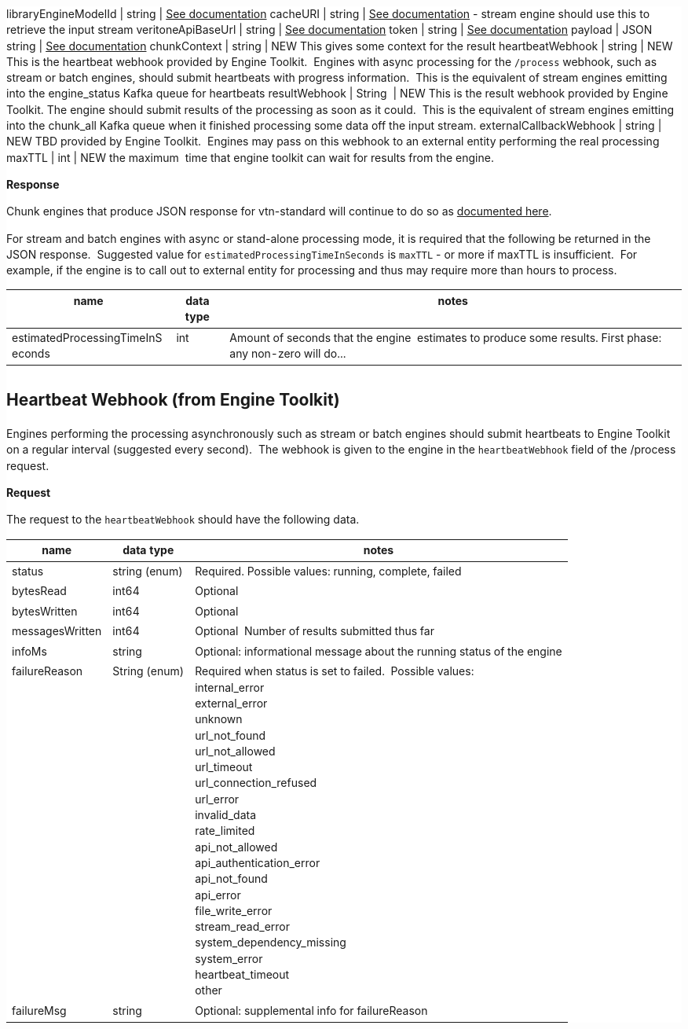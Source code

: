 libraryEngineModelId | string | [See documentation](https://docs.veritone.com/#/developer/engines/toolkit/?id=process-webhook)
cacheURI | string | [See documentation](https://docs.veritone.com/#/developer/engines/toolkit/?id=process-webhook) - stream engine should use this to retrieve the input stream
veritoneApiBaseUrl | string | [See documentation](https://docs.veritone.com/#/developer/engines/toolkit/?id=process-webhook)
token | string | [See documentation](https://docs.veritone.com/#/developer/engines/toolkit/?id=process-webhook)
payload | JSON string | [See documentation](https://docs.veritone.com/#/developer/engines/toolkit/?id=process-webhook)
chunkContext |  string | NEW This gives some context for the result
heartbeatWebhook | string | NEW This is the heartbeat webhook provided by Engine Toolkit.  Engines with async processing for the `/process` webhook, such as stream or batch engines, should submit heartbeats with progress information.  This is the equivalent of stream engines emitting into the engine_status Kafka queue for heartbeats
resultWebhook | String  | NEW This is the result webhook provided by Engine Toolkit. The engine should submit results of the processing as soon as it could.  This is the equivalent of stream engines emitting into the chunk_all Kafka queue when it finished processing some data off the input stream.
externalCallbackWebhook | string | NEW TBD provided by Engine Toolkit.  Engines may pass on this webhook to an external entity performing the real processing
maxTTL | int | NEW the maximum  time that engine toolkit can wait for results from the engine.


**Response**

Chunk engines that produce JSON response for vtn-standard will continue to do so as [documented here](https://docs.veritone.com/#/developer/engines/toolkit/?id=process-webhook).

For stream and batch engines with async or stand-alone processing mode, it is required that the following be returned in the JSON response.  Suggested value for `estimatedProcessingTimeInSeconds` is `maxTTL` - or more if maxTTL is insufficient.  For example, if the engine is to call out to external entity for processing and thus may require more than hours to process.

name | data type | notes
-- | -- | --
estimatedProcessingTimeInSeconds | int | Amount of seconds that the engine  estimates to produce some results. First phase: any non-zero will do... 


Heartbeat Webhook (from Engine Toolkit)
--------------------------------------

Engines performing the processing asynchronously such as stream or batch engines should submit heartbeats to Engine Toolkit on a regular interval (suggested every second).  The webhook is given to the engine in the `heartbeatWebhook` field of the /process request.

**Request**

The request to the `heartbeatWebhook` should have the following data.

name | data type | notes
-- | -- | --
status | string (enum) | Required. Possible values: running, complete, failed
bytesRead | int64 | Optional
bytesWritten | int64 | Optional
messagesWritten | int64 | Optional  Number of results submitted thus far
infoMs | string | Optional: informational message about the running status of the engine
failureReason | String (enum) | Required when status is set to failed.  Possible values:<br/>internal_error<br/>external_error<br/>unknown<br/>url_not_found<br/>url_not_allowed<br/>url_timeout<br/>url_connection_refused<br/>url_error<br/>invalid_data<br/>rate_limited<br/>api_not_allowed<br/>api_authentication_error<br/>api_not_found<br/>api_error<br/>file_write_error<br/>stream_read_error<br/>system_dependency_missing<br/>system_error<br/>heartbeat_timeout<br/>other
failureMsg | string | Optional: supplemental info for failureReason
